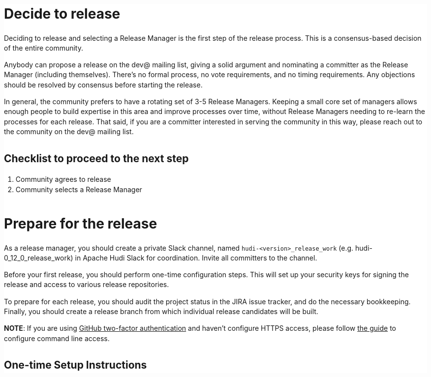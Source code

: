 # Decide to release

Deciding to release and selecting a Release Manager is the first step of the release process. This is a consensus-based
decision of the entire community.

Anybody can propose a release on the dev@ mailing list, giving a solid argument and nominating a committer as the
Release Manager (including themselves). There’s no formal process, no vote requirements, and no timing requirements. Any
objections should be resolved by consensus before starting the release.

In general, the community prefers to have a rotating set of 3-5 Release Managers. Keeping a small core set of managers
allows enough people to build expertise in this area and improve processes over time, without Release Managers needing
to re-learn the processes for each release. That said, if you are a committer interested in serving the community in
this way, please reach out to the community on the dev@ mailing list.

## Checklist to proceed to the next step

1. Community agrees to release
2. Community selects a Release Manager

# Prepare for the release

As a release manager, you should create a private Slack channel, named `hudi-<version>_release_work` (e.g.
hudi-0_12_0_release_work) in Apache Hudi Slack for coordination. Invite all committers to the channel.

Before your first release, you should perform one-time configuration steps. This will set up your security keys for
signing the release and access to various release repositories.

To prepare for each release, you should audit the project status in the JIRA issue tracker, and do the necessary
bookkeeping. Finally, you should create a release branch from which individual release candidates will be built.

**NOTE**: If you are
using [GitHub two-factor authentication](https://help.github.com/articles/securing-your-account-with-two-factor-authentication-2fa/)
and haven’t configure HTTPS access, please
follow [the guide](https://help.github.com/articles/creating-a-personal-access-token-for-the-command-line/) to configure
command line access.

## One-time Setup Instructions
